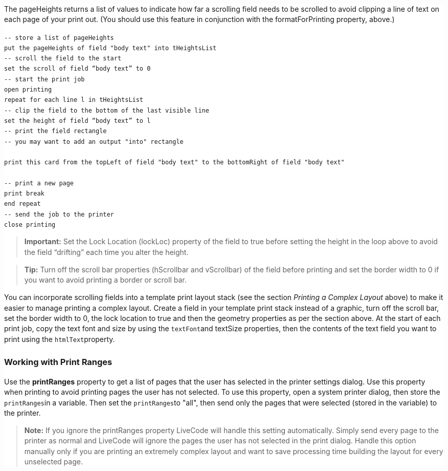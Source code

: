The pageHeights returns a list of values to indicate how far a scrolling field needs to be 
scrolled to avoid clipping a line of text on each page of your print out. (You should use 
this feature in conjunction with the formatForPrinting property, above.)

```
-- store a list of pageHeights
put the pageHeights of field "body text" into tHeightsList
-- scroll the field to the start
set the scroll of field “body text” to 0
-- start the print job
open printing
repeat for each line l in tHeightsList
-- clip the field to the bottom of the last visible line
set the height of field “body text” to l
-- print the field rectangle
-- you may want to add an output "into" rectangle

print this card from the topLeft of field "body text" to the bottomRight of field "body text"

-- print a new page
print break
end repeat
-- send the job to the printer
close printing
```

> **Important:** Set the Lock Location (lockLoc) property of the field to true before 
setting the height in the loop above to avoid the field “drifting” each time you alter 
the height.

> **Tip:** Turn off the scroll bar properties (hScrollbar and vScrollbar) of the field 
before printing and set the border width to 0 if you want to avoid printing a border or 
scroll bar.

You can incorporate scrolling fields into a template print layout stack (see the section 
*Printing a Complex Layout* above) to make it easier to manage printing a complex layout. 
Create a field in your template print stack instead of a graphic, turn off the scroll bar, 
set the border width to 0, the lock location to true and then the geometry properties as 
per the section above. At the start of each print job, copy the text font and size by 
using the `textFont`and textSize properties, then the contents of the text field you want 
to print using the `htmlText`property.

### Working with Print Ranges

Use the **printRanges** property to get a list of pages that the user has selected in the 
printer settings dialog. Use this property when printing to avoid printing pages the user 
has not selected. To use this property, open a system printer dialog, then store the 
`printRanges`in a variable. Then set the `printRanges`to "all", then send only the pages 
that were selected (stored in the variable) to the printer.

> **Note:** If you ignore the printRanges property LiveCode will handle this setting 
automatically. Simply send every page to the printer as normal and LiveCode will ignore 
the pages the user has not selected in the print dialog. Handle this option manually only 
if you are printing an extremely complex layout and want to save processing time building 
the layout for every unselected page.
